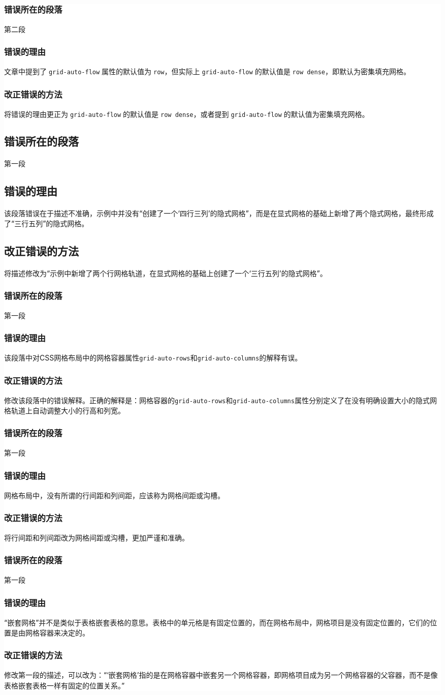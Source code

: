 ### 错误所在的段落
第二段

### 错误的理由
文章中提到了 `grid-auto-flow` 属性的默认值为 `row`，但实际上 `grid-auto-flow` 的默认值是 `row dense`，即默认为密集填充网格。

### 改正错误的方法
将错误的理由更正为 `grid-auto-flow` 的默认值是 `row dense`，或者提到 `grid-auto-flow` 的默认值为密集填充网格。

## 错误所在的段落

第一段

## 错误的理由

该段落错误在于描述不准确，示例中并没有“创建了一个‘四行三列’的隐式网格”，而是在显式网格的基础上新增了两个隐式网格，最终形成了“三行五列”的隐式网格。

## 改正错误的方法

将描述修改为“示例中新增了两个行网格轨道，在显式网格的基础上创建了一个‘三行五列’的隐式网格”。

### 错误所在的段落
第一段

### 错误的理由
该段落中对CSS网格布局中的网格容器属性`grid-auto-rows`和`grid-auto-columns`的解释有误。

### 改正错误的方法
修改该段落中的错误解释。正确的解释是：网格容器的`grid-auto-rows`和`grid-auto-columns`属性分别定义了在没有明确设置大小的隐式网格轨道上自动调整大小的行高和列宽。

### 错误所在的段落
第一段

### 错误的理由
网格布局中，没有所谓的行间距和列间距，应该称为网格间距或沟槽。

### 改正错误的方法
将行间距和列间距改为网格间距或沟槽，更加严谨和准确。

### 错误所在的段落
第一段

### 错误的理由
“嵌套网格”并不是类似于表格嵌套表格的意思。表格中的单元格是有固定位置的，而在网格布局中，网格项目是没有固定位置的，它们的位置是由网格容器来决定的。

### 改正错误的方法
修改第一段的描述，可以改为：“‘嵌套网格’指的是在网格容器中嵌套另一个网格容器，即网格项目成为另一个网格容器的父容器，而不是像表格嵌套表格一样有固定的位置关系。”
